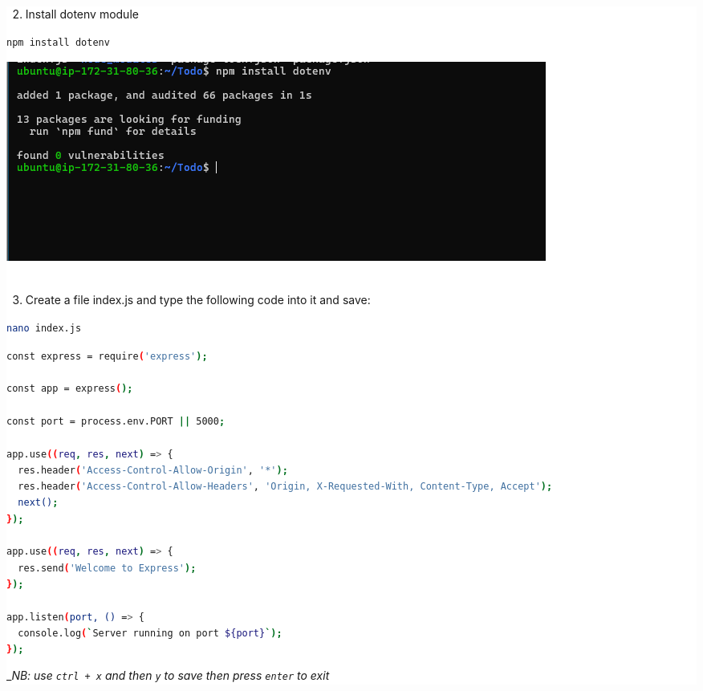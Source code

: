 2. Install dotenv module

```bash
npm install dotenv
```

![node](images/12.png)<br><br>

3. Create a file index.js and type the following code into it and save:

```bash
nano index.js
```


```bash
const express = require('express');

const app = express();

const port = process.env.PORT || 5000;

app.use((req, res, next) => {
  res.header('Access-Control-Allow-Origin', '*');
  res.header('Access-Control-Allow-Headers', 'Origin, X-Requested-With, Content-Type, Accept');
  next();
});

app.use((req, res, next) => {
  res.send('Welcome to Express');
});

app.listen(port, () => {
  console.log(`Server running on port ${port}`);
});
```
__NB: use `ctrl + x`  and then `y` to save then press `enter` to exit_
